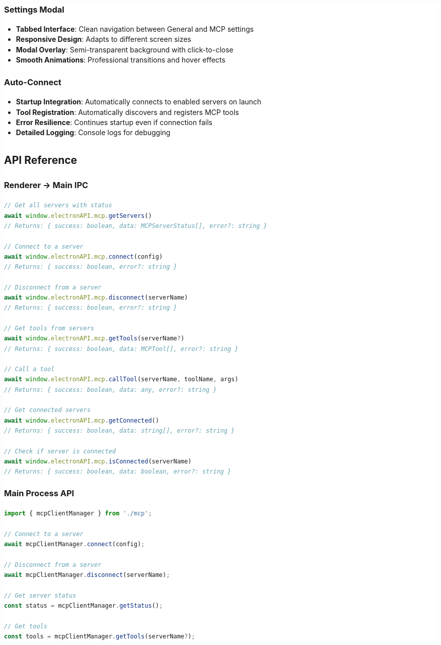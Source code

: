 ### Settings Modal
- **Tabbed Interface**: Clean navigation between General and MCP settings
- **Responsive Design**: Adapts to different screen sizes
- **Modal Overlay**: Semi-transparent background with click-to-close
- **Smooth Animations**: Professional transitions and hover effects

### Auto-Connect
- **Startup Integration**: Automatically connects to enabled servers on launch
- **Tool Registration**: Automatically discovers and registers MCP tools
- **Error Resilience**: Continues startup even if connection fails
- **Detailed Logging**: Console logs for debugging

## API Reference

### Renderer → Main IPC

```typescript
// Get all servers with status
await window.electronAPI.mcp.getServers()
// Returns: { success: boolean, data: MCPServerStatus[], error?: string }

// Connect to a server
await window.electronAPI.mcp.connect(config)
// Returns: { success: boolean, error?: string }

// Disconnect from a server
await window.electronAPI.mcp.disconnect(serverName)
// Returns: { success: boolean, error?: string }

// Get tools from servers
await window.electronAPI.mcp.getTools(serverName?)
// Returns: { success: boolean, data: MCPTool[], error?: string }

// Call a tool
await window.electronAPI.mcp.callTool(serverName, toolName, args)
// Returns: { success: boolean, data: any, error?: string }

// Get connected servers
await window.electronAPI.mcp.getConnected()
// Returns: { success: boolean, data: string[], error?: string }

// Check if server is connected
await window.electronAPI.mcp.isConnected(serverName)
// Returns: { success: boolean, data: boolean, error?: string }
```

### Main Process API

```typescript
import { mcpClientManager } from './mcp';

// Connect to a server
await mcpClientManager.connect(config);

// Disconnect from a server
await mcpClientManager.disconnect(serverName);

// Get server status
const status = mcpClientManager.getStatus();

// Get tools
const tools = mcpClientManager.getTools(serverName?);

```